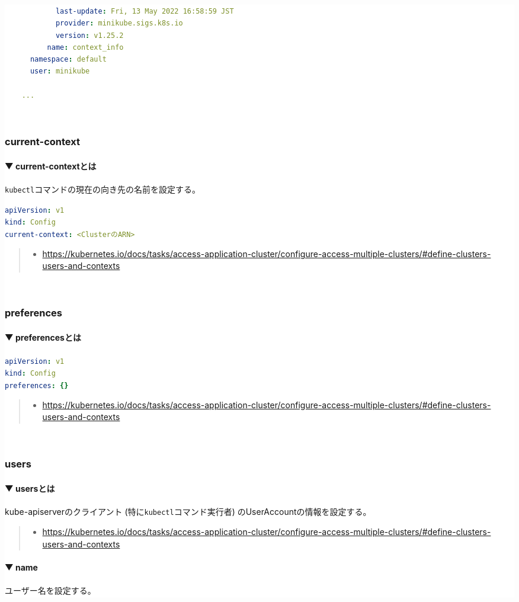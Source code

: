 ```yaml
            last-update: Fri, 13 May 2022 16:58:59 JST
            provider: minikube.sigs.k8s.io
            version: v1.25.2
          name: context_info
      namespace: default
      user: minikube

    ...
```

<br>

### current-context

#### ▼ current-contextとは

`kubectl`コマンドの現在の向き先の名前を設定する。

```yaml
apiVersion: v1
kind: Config
current-context: <ClusterのARN>
```

> - https://kubernetes.io/docs/tasks/access-application-cluster/configure-access-multiple-clusters/#define-clusters-users-and-contexts

<br>

### preferences

#### ▼ preferencesとは

```yaml
apiVersion: v1
kind: Config
preferences: {}
```

> - https://kubernetes.io/docs/tasks/access-application-cluster/configure-access-multiple-clusters/#define-clusters-users-and-contexts

<br>

### users

#### ▼ usersとは

kube-apiserverのクライアント (特に`kubectl`コマンド実行者) のUserAccountの情報を設定する。

> - https://kubernetes.io/docs/tasks/access-application-cluster/configure-access-multiple-clusters/#define-clusters-users-and-contexts

#### ▼ name

ユーザー名を設定する。
